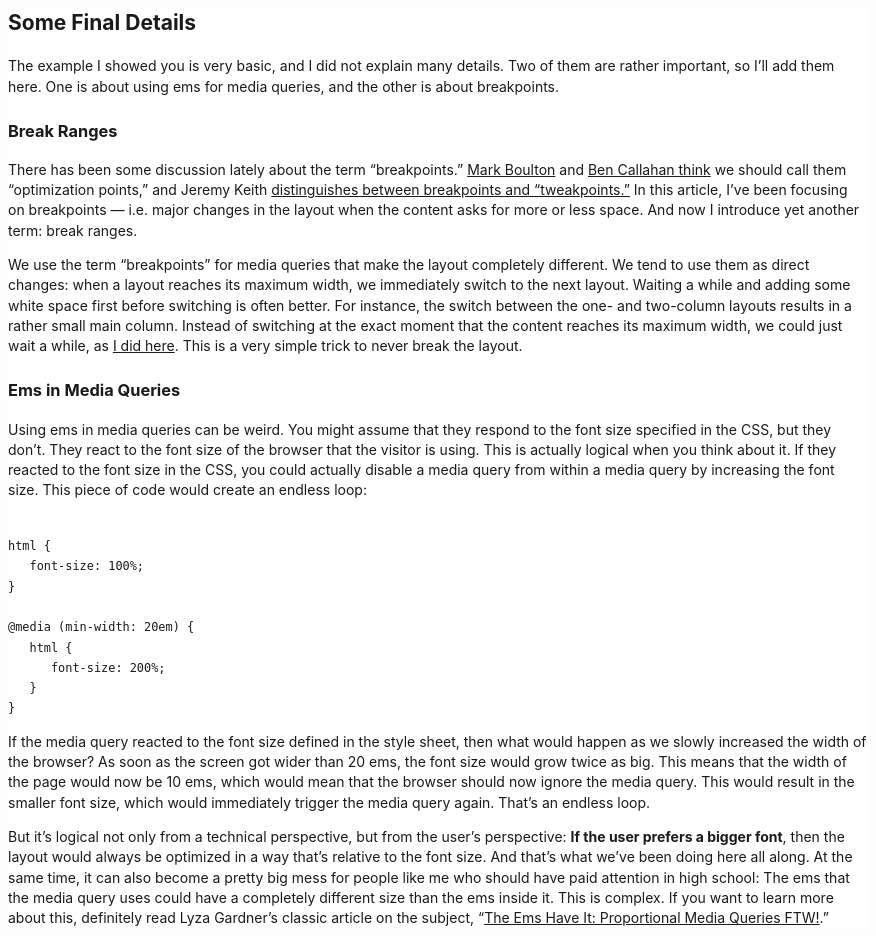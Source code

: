 ## Some Final Details

The example I showed you is very basic, and I did not explain many details. Two of them are rather important, so I’ll add them here. One is about using ems for media queries, and the other is about breakpoints.</p>

### Break Ranges

There has been some discussion lately about the term “breakpoints.” <a href="https://www.markboulton.co.uk/journal/theinbetween">Mark Boulton</a> and <a href="https://seesparkbox.com/foundry/there_is_no_breakpoint">Ben Callahan think</a> we should call them “optimization points,” and Jeremy Keith <a href="https://adactio.com/journal/6044/">distinguishes between breakpoints and “tweakpoints.”</a> In this article, I’ve been focusing on breakpoints — i.e. major changes in the layout when the content asks for more or less space. And now I introduce yet another term: break ranges.

We use the term “breakpoints” for media queries that make the layout completely different. We tend to use them as direct changes: when a layout reaches its maximum width, we immediately switch to the next layout. Waiting a while and adding some white space first before switching is often better. For instance, the switch between the one- and two-column layouts results in a rather small main column. Instead of switching at the exact moment that the content reaches its maximum width, we could just wait a while, as <a href="https://nerd.vasilis.nl/code/smashing/typo-grid/step6.html">I did here</a>. This is a very simple trick to never break the layout.</p>

### Ems in Media Queries

Using ems in media queries can be weird. You might assume that they respond to the font size specified in the CSS, but they don’t. They react to the font size of the browser that the visitor is using. This is actually logical when you think about it. If they reacted to the font size in the CSS, you could actually disable a media query from within a media query by increasing the font size. This piece of code would create an endless loop:

<pre><code class="language-css">
html {
   font-size: 100%;
}

@media (min-width: 20em) {
   html {
      font-size: 200%;
   }
}
</code></pre>

If the media query reacted to the font size defined in the style sheet, then what would happen as we slowly increased the width of the browser? As soon as the screen got wider than 20 ems, the font size would grow twice as big. This means that the width of the page would now be 10 ems, which would mean that the browser should now ignore the media query. This would result in the smaller font size, which would immediately trigger the media query again. That’s an endless loop.

But it’s logical not only from a technical perspective, but from the user’s perspective: <strong>If the user prefers a bigger font</strong>, then the layout would always be optimized in a way that’s relative to the font size. And that’s what we’ve been doing here all along. At the same time, it can also become a pretty big mess for people like me who should have paid attention in high school: The ems that the media query uses could have a completely different size than the ems inside it. This is complex. If you want to learn more about this, definitely read Lyza Gardner’s classic article on the subject, “<a href="https://blog.cloudfour.com/the-ems-have-it-proportional-media-queries-ftw/">The Ems Have It: Proportional Media Queries FTW!</a>.”
